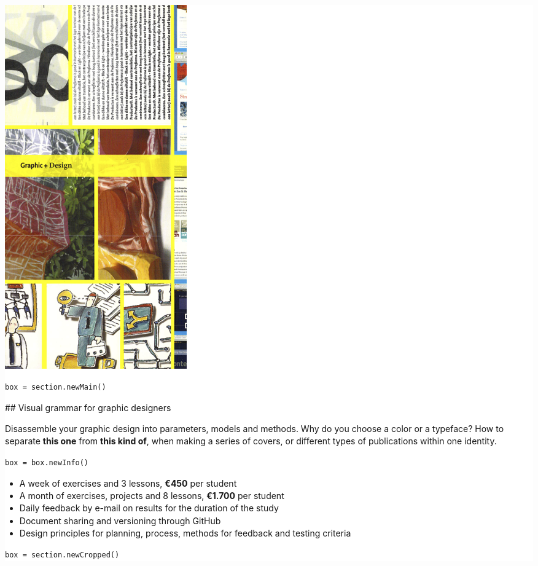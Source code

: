 ![w=800 y=center](images/BK-Graphic-Design.png)

~~~
box = section.newMain()
~~~
<a name="visual-grammar-for-graphic-designers"/>
## Visual grammar for graphic designers

Disassemble your graphic design into parameters, models and methods. Why do you choose a color or a typeface? How to separate **this one** from **this kind of**, when making a series of covers, or different types of publications within one identity.

~~~
box = box.newInfo()
~~~

* A week of exercises and 3 lessons, **€450** per student
* A month of exercises, projects and 8 lessons, **€1.700** per student
* Daily feedback by e-mail on results for the duration of the study
* Document sharing and versioning through GitHub
* Design principles for planning, process, methods for feedback and testing criteria 

~~~
box = section.newCropped()
~~~
